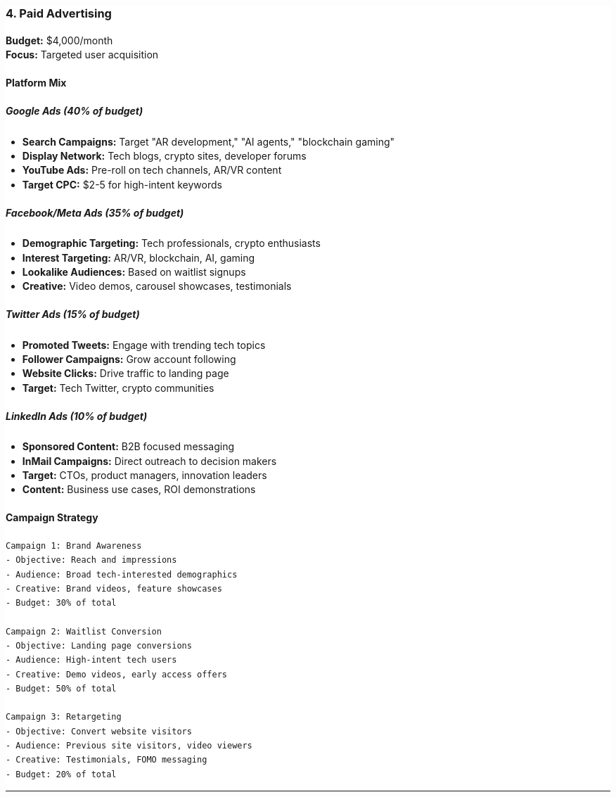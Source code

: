 ### **4. Paid Advertising**

**Budget:** $4,000/month  
**Focus:** Targeted user acquisition

#### **Platform Mix**

##### **Google Ads (40% of budget)**

- **Search Campaigns:** Target "AR development," "AI agents," "blockchain gaming"
- **Display Network:** Tech blogs, crypto sites, developer forums
- **YouTube Ads:** Pre-roll on tech channels, AR/VR content
- **Target CPC:** $2-5 for high-intent keywords

##### **Facebook/Meta Ads (35% of budget)**

- **Demographic Targeting:** Tech professionals, crypto enthusiasts
- **Interest Targeting:** AR/VR, blockchain, AI, gaming
- **Lookalike Audiences:** Based on waitlist signups
- **Creative:** Video demos, carousel showcases, testimonials

##### **Twitter Ads (15% of budget)**

- **Promoted Tweets:** Engage with trending tech topics
- **Follower Campaigns:** Grow account following
- **Website Clicks:** Drive traffic to landing page
- **Target:** Tech Twitter, crypto communities

##### **LinkedIn Ads (10% of budget)**

- **Sponsored Content:** B2B focused messaging
- **InMail Campaigns:** Direct outreach to decision makers
- **Target:** CTOs, product managers, innovation leaders
- **Content:** Business use cases, ROI demonstrations

#### **Campaign Strategy**

```
Campaign 1: Brand Awareness
- Objective: Reach and impressions
- Audience: Broad tech-interested demographics
- Creative: Brand videos, feature showcases
- Budget: 30% of total

Campaign 2: Waitlist Conversion
- Objective: Landing page conversions
- Audience: High-intent tech users
- Creative: Demo videos, early access offers
- Budget: 50% of total

Campaign 3: Retargeting
- Objective: Convert website visitors
- Audience: Previous site visitors, video viewers
- Creative: Testimonials, FOMO messaging
- Budget: 20% of total
```

---
